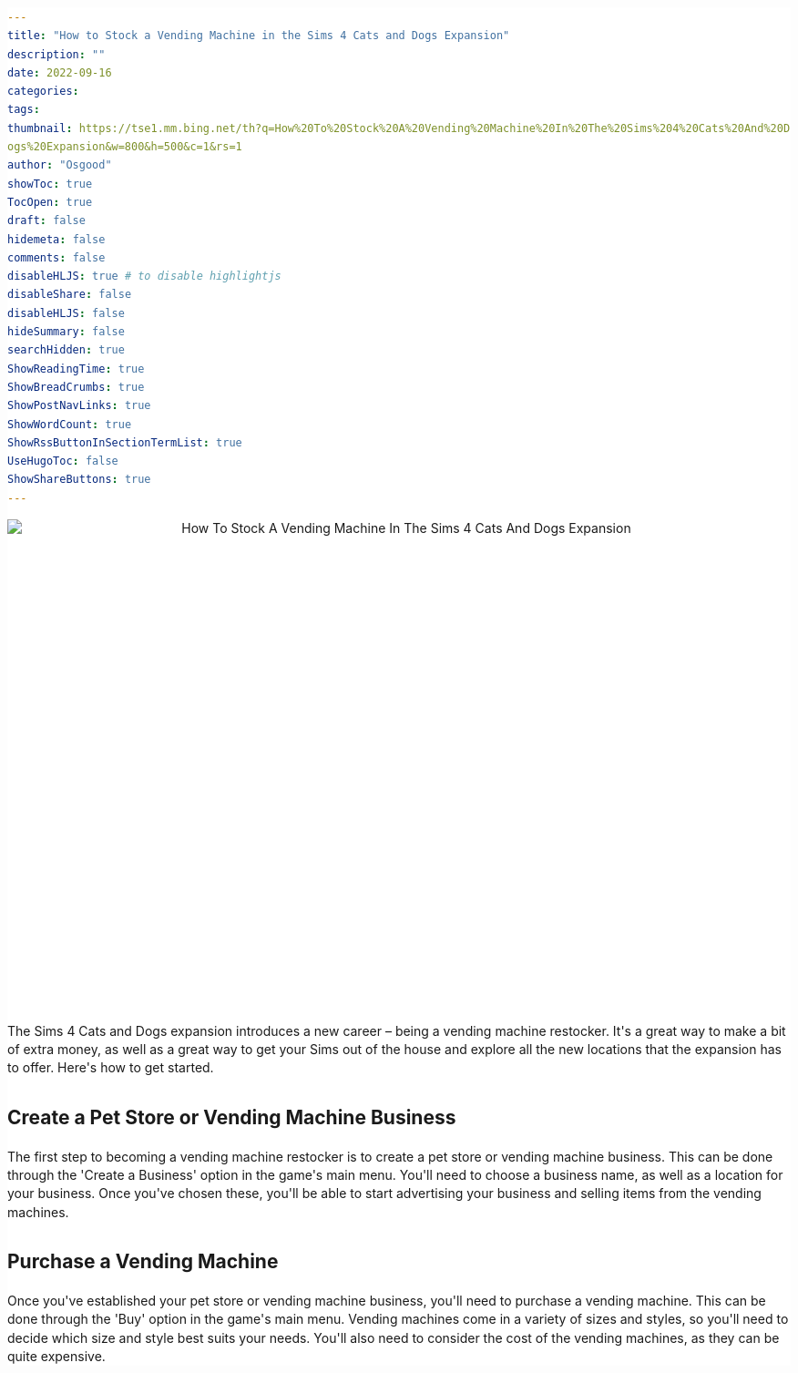 ```yaml
---
title: "How to Stock a Vending Machine in the Sims 4 Cats and Dogs Expansion"
description: ""
date: 2022-09-16
categories: 
tags: 
thumbnail: https://tse1.mm.bing.net/th?q=How%20To%20Stock%20A%20Vending%20Machine%20In%20The%20Sims%204%20Cats%20And%20Dogs%20Expansion&w=800&h=500&c=1&rs=1
author: "Osgood"
showToc: true
TocOpen: true
draft: false
hidemeta: false
comments: false
disableHLJS: true # to disable highlightjs
disableShare: false
disableHLJS: false
hideSummary: false
searchHidden: true
ShowReadingTime: true
ShowBreadCrumbs: true
ShowPostNavLinks: true
ShowWordCount: true
ShowRssButtonInSectionTermList: true
UseHugoToc: false
ShowShareButtons: true
---
```


<center>
	<img src="https://tse1.mm.bing.net/th?q=How%20To%20Stock%20A%20Vending%20Machine%20In%20The%20Sims%204%20Cats%20And%20Dogs%20Expansion&w=800&h=500&c=1&rs=1" alt="How To Stock A Vending Machine In The Sims 4 Cats And Dogs Expansion" width="800" height="500" style="display: block; width: 100%; height: auto">
</center>

<p>The Sims 4 Cats and Dogs expansion introduces a new career – being a vending machine restocker. It's a great way to make a bit of extra money, as well as a great way to get your Sims out of the house and explore all the new locations that the expansion has to offer. Here's how to get started.</p>

<h2>Create a Pet Store or Vending Machine Business</h2>

<p>The first step to becoming a vending machine restocker is to create a pet store or vending machine business. This can be done through the 'Create a Business' option in the game's main menu. You'll need to choose a business name, as well as a location for your business. Once you've chosen these, you'll be able to start advertising your business and selling items from the vending machines.</p>

<h2>Purchase a Vending Machine</h2>

<p>Once you've established your pet store or vending machine business, you'll need to purchase a vending machine. This can be done through the 'Buy' option in the game's main menu. Vending machines come in a variety of sizes and styles, so you'll need to decide which size and style best suits your needs. You'll also need to consider the cost of the vending machines, as they can be quite expensive.</p>
